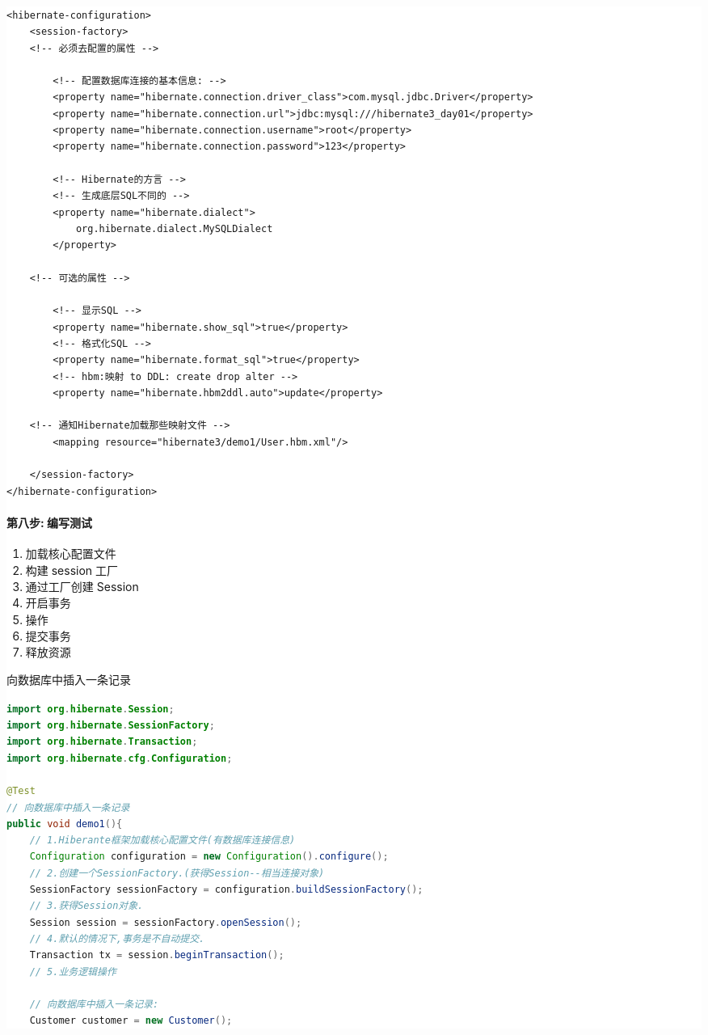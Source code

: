 ```text
<hibernate-configuration>
    <session-factory>
    <!-- 必须去配置的属性 -->

        <!-- 配置数据库连接的基本信息: -->
        <property name="hibernate.connection.driver_class">com.mysql.jdbc.Driver</property>
        <property name="hibernate.connection.url">jdbc:mysql:///hibernate3_day01</property>
        <property name="hibernate.connection.username">root</property>
        <property name="hibernate.connection.password">123</property>

        <!-- Hibernate的方言 -->
        <!-- 生成底层SQL不同的 -->
        <property name="hibernate.dialect">
            org.hibernate.dialect.MySQLDialect
        </property>

    <!-- 可选的属性 -->

        <!-- 显示SQL -->
        <property name="hibernate.show_sql">true</property>
        <!-- 格式化SQL -->
        <property name="hibernate.format_sql">true</property>
        <!-- hbm:映射 to DDL: create drop alter -->
        <property name="hibernate.hbm2ddl.auto">update</property>

    <!-- 通知Hibernate加载那些映射文件 -->
        <mapping resource="hibernate3/demo1/User.hbm.xml"/>

    </session-factory>
</hibernate-configuration>
```

#### 第八步: 编写测试

1. 加载核心配置文件
2. 构建 session 工厂
3. 通过工厂创建 Session
4. 开启事务
5. 操作
6. 提交事务
7. 释放资源

向数据库中插入一条记录

```java
import org.hibernate.Session;
import org.hibernate.SessionFactory;
import org.hibernate.Transaction;
import org.hibernate.cfg.Configuration;

@Test
// 向数据库中插入一条记录
public void demo1(){
    // 1.Hiberante框架加载核心配置文件(有数据库连接信息)
    Configuration configuration = new Configuration().configure();
    // 2.创建一个SessionFactory.(获得Session--相当连接对象)
    SessionFactory sessionFactory = configuration.buildSessionFactory();
    // 3.获得Session对象.
    Session session = sessionFactory.openSession();
    // 4.默认的情况下,事务是不自动提交.
    Transaction tx = session.beginTransaction();
    // 5.业务逻辑操作

    // 向数据库中插入一条记录:
    Customer customer = new Customer();
```